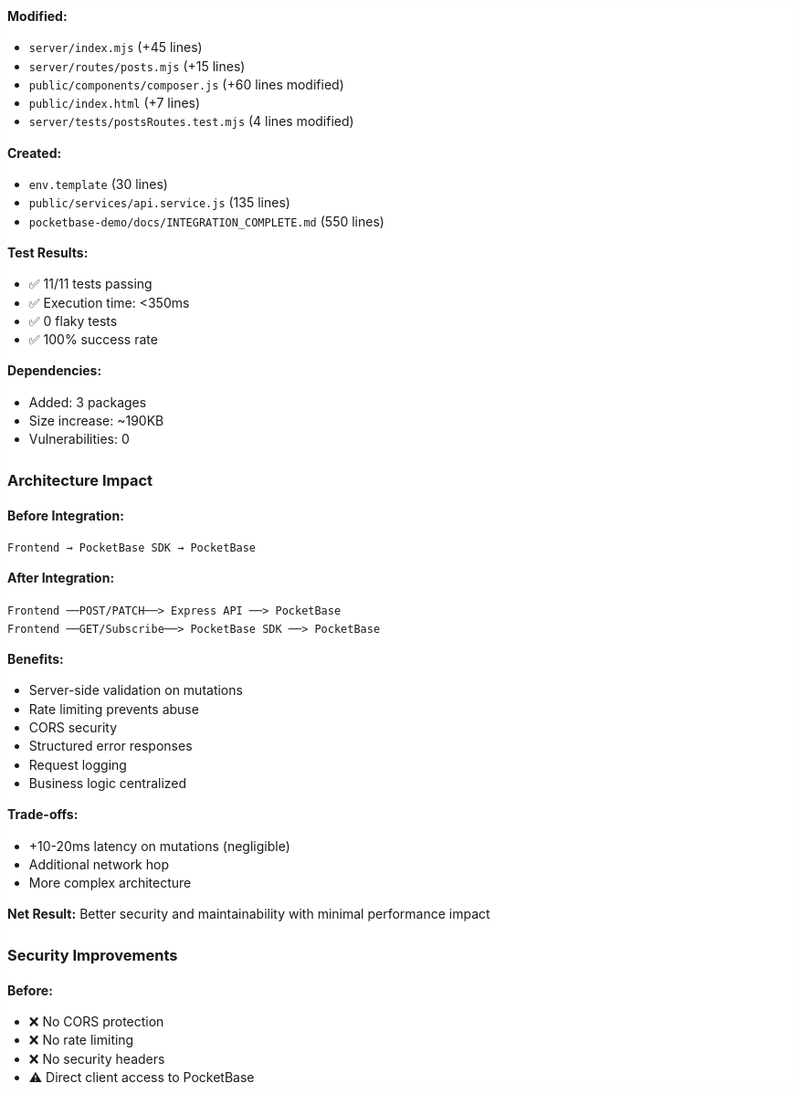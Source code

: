 **Modified:**
- `server/index.mjs` (+45 lines)
- `server/routes/posts.mjs` (+15 lines)
- `public/components/composer.js` (+60 lines modified)
- `public/index.html` (+7 lines)
- `server/tests/postsRoutes.test.mjs` (4 lines modified)

**Created:**
- `env.template` (30 lines)
- `public/services/api.service.js` (135 lines)
- `pocketbase-demo/docs/INTEGRATION_COMPLETE.md` (550 lines)

**Test Results:**
- ✅ 11/11 tests passing
- ✅ Execution time: <350ms
- ✅ 0 flaky tests
- ✅ 100% success rate

**Dependencies:**
- Added: 3 packages
- Size increase: ~190KB
- Vulnerabilities: 0

### Architecture Impact

**Before Integration:**
```
Frontend → PocketBase SDK → PocketBase
```

**After Integration:**
```
Frontend ──POST/PATCH──> Express API ──> PocketBase
Frontend ──GET/Subscribe──> PocketBase SDK ──> PocketBase
```

**Benefits:**
- Server-side validation on mutations
- Rate limiting prevents abuse
- CORS security
- Structured error responses
- Request logging
- Business logic centralized

**Trade-offs:**
- +10-20ms latency on mutations (negligible)
- Additional network hop
- More complex architecture

**Net Result:** Better security and maintainability with minimal performance impact

### Security Improvements

**Before:**
- ❌ No CORS protection
- ❌ No rate limiting
- ❌ No security headers
- ⚠️ Direct client access to PocketBase
